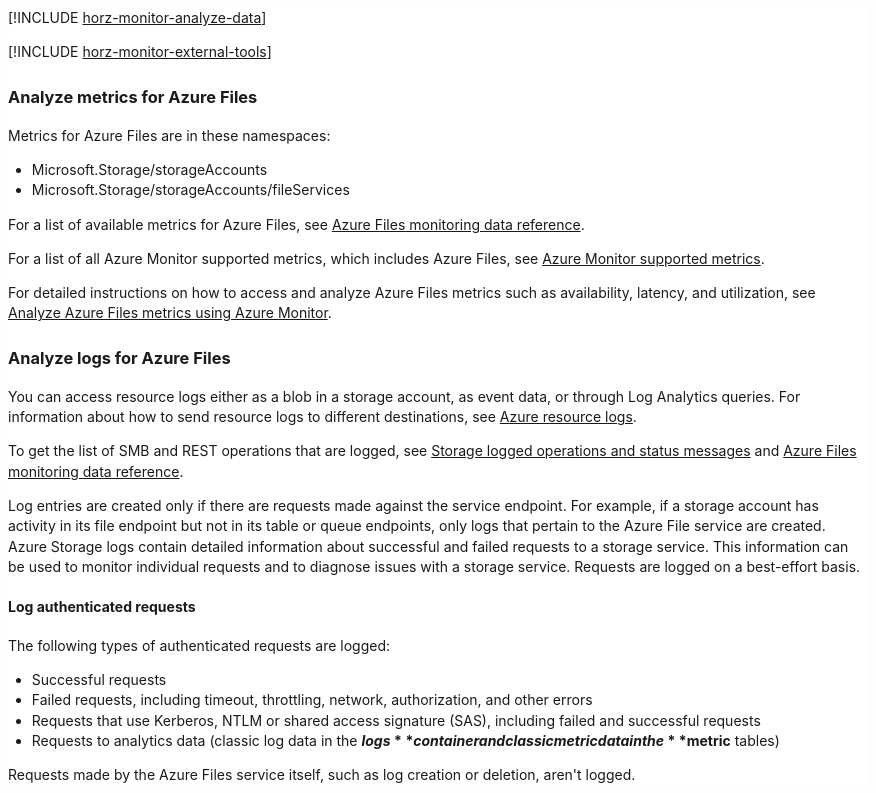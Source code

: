 

[!INCLUDE [horz-monitor-analyze-data](~/reusable-content/ce-skilling/azure/includes/azure-monitor/horizontals/horz-monitor-analyze-data.md)]


[!INCLUDE [horz-monitor-external-tools](~/reusable-content/ce-skilling/azure/includes/azure-monitor/horizontals/horz-monitor-external-tools.md)]

### Analyze metrics for Azure Files

Metrics for Azure Files are in these namespaces: 

- Microsoft.Storage/storageAccounts
- Microsoft.Storage/storageAccounts/fileServices

For a list of available metrics for Azure Files, see [Azure Files monitoring data reference](storage-files-monitoring-reference.md).

For a list of all Azure Monitor supported metrics, which includes Azure Files, see [Azure Monitor supported metrics](/azure/azure-monitor/essentials/metrics-supported#microsoftstoragestorageaccountsfileservices).

For detailed instructions on how to access and analyze Azure Files metrics such as availability, latency, and utilization, see [Analyze Azure Files metrics using Azure Monitor](analyze-files-metrics.md).

<a name="analyzing-logs"></a>
### Analyze logs for Azure Files

You can access resource logs either as a blob in a storage account, as event data, or through Log Analytics queries. For information about how to send resource logs to different destinations, see [Azure resource logs](/azure/azure-monitor/essentials/resource-logs).

To get the list of SMB and REST operations that are logged, see [Storage logged operations and status messages](/rest/api/storageservices/storage-analytics-logged-operations-and-status-messages) and [Azure Files monitoring data reference](storage-files-monitoring-reference.md).

Log entries are created only if there are requests made against the service endpoint. For example, if a storage account has activity in its file endpoint but not in its table or queue endpoints, only logs that pertain to the Azure File service are created. Azure Storage logs contain detailed information about successful and failed requests to a storage service. This information can be used to monitor individual requests and to diagnose issues with a storage service. Requests are logged on a best-effort basis.

#### Log authenticated requests

 The following types of authenticated requests are logged:

- Successful requests
- Failed requests, including timeout, throttling, network, authorization, and other errors
- Requests that use Kerberos, NTLM or shared access signature (SAS), including failed and successful requests
- Requests to analytics data (classic log data in the **$logs** container and classic metric data in the **$metric** tables)

Requests made by the Azure Files service itself, such as log creation or deletion, aren't logged. 
